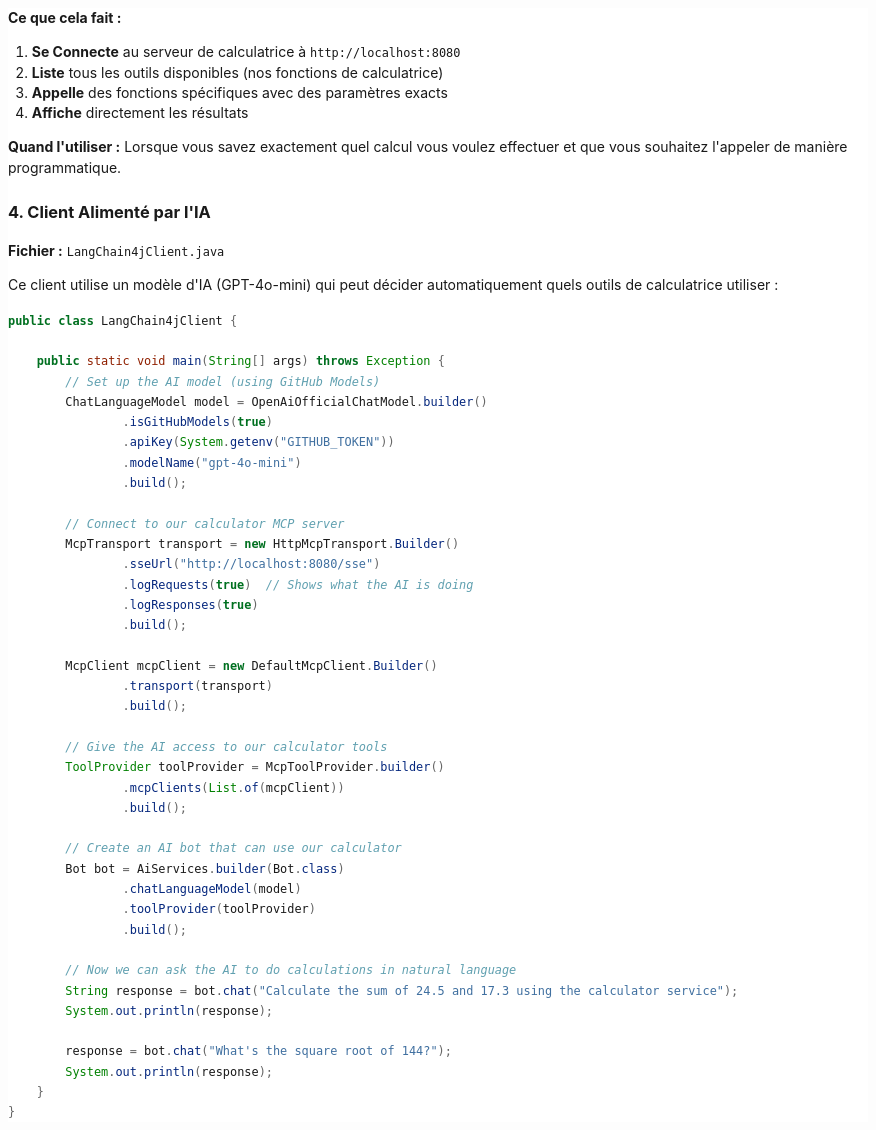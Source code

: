 **Ce que cela fait :**
1. **Se Connecte** au serveur de calculatrice à `http://localhost:8080`
2. **Liste** tous les outils disponibles (nos fonctions de calculatrice)
3. **Appelle** des fonctions spécifiques avec des paramètres exacts
4. **Affiche** directement les résultats

**Quand l'utiliser :** Lorsque vous savez exactement quel calcul vous voulez effectuer et que vous souhaitez l'appeler de manière programmatique.

### 4. Client Alimenté par l'IA

**Fichier :** `LangChain4jClient.java`

Ce client utilise un modèle d'IA (GPT-4o-mini) qui peut décider automatiquement quels outils de calculatrice utiliser :

```java
public class LangChain4jClient {
    
    public static void main(String[] args) throws Exception {
        // Set up the AI model (using GitHub Models)
        ChatLanguageModel model = OpenAiOfficialChatModel.builder()
                .isGitHubModels(true)
                .apiKey(System.getenv("GITHUB_TOKEN"))
                .modelName("gpt-4o-mini")
                .build();

        // Connect to our calculator MCP server
        McpTransport transport = new HttpMcpTransport.Builder()
                .sseUrl("http://localhost:8080/sse")
                .logRequests(true)  // Shows what the AI is doing
                .logResponses(true)
                .build();

        McpClient mcpClient = new DefaultMcpClient.Builder()
                .transport(transport)
                .build();

        // Give the AI access to our calculator tools
        ToolProvider toolProvider = McpToolProvider.builder()
                .mcpClients(List.of(mcpClient))
                .build();

        // Create an AI bot that can use our calculator
        Bot bot = AiServices.builder(Bot.class)
                .chatLanguageModel(model)
                .toolProvider(toolProvider)
                .build();

        // Now we can ask the AI to do calculations in natural language
        String response = bot.chat("Calculate the sum of 24.5 and 17.3 using the calculator service");
        System.out.println(response);

        response = bot.chat("What's the square root of 144?");
        System.out.println(response);
    }
}
```
